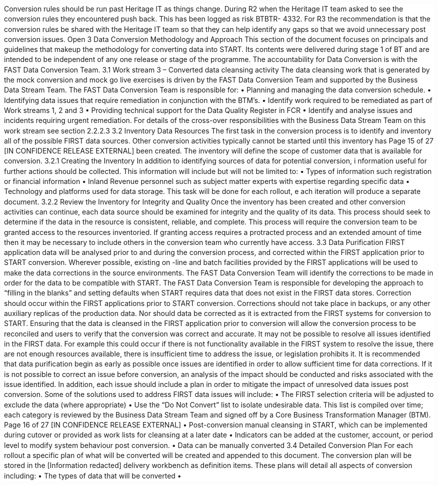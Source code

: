 Conversion rules should be run past Heritage IT as things change. During R2 when the Heritage IT team asked to see the conversion rules they encountered push back. This has been logged as risk BTBTR- 4332. For R3 the recommendation is that the conversion rules be shared with the Heritage IT team so that they can help identify any gaps so that we avoid unnecessary post conversion issues. Open 3 Data Conversion Methodology and Approach This section of the document focuses on principals and guidelines that makeup the methodology for converting data into START. Its contents were delivered during stage 1 of BT and are intended to be independent of any one release or stage of the programme. The accountability for Data Conversion is with the FAST Data Conversion Team. 3.1 Work stream 3 – Converted data cleansing activity The data cleansing work that is generated by the mock conversion and mock go live exercises is driven by the FAST Data Conversion Team and supported by the Business Data Stream Team. The FAST Data Conversion Team is responsible for: • Planning and managing the data conversion schedule. • Identifying data issues that require remediation in conjunction with the BTM’s. • Identify work required to be remediated as part of Work streams 1, 2 and 3 • Providing technical support for the Data Quality Register in FCR • Identify and analyse issues and incidents requiring urgent remediation. For details of the cross-over responsibilities with the Business Data Stream Team on this work stream see section 2.2.2.3 3.2 Inventory Data Resources The first task in the conversion process is to identify and inventory all of the possible FIRST data sources. Other conversion activities typically cannot be started until this inventory has Page 15 of 27 \[IN CONFIDENCE RELEASE EXTERNAL\] been created. The inventory will define the scope of customer data that is available for conversion. 3.2.1 Creating the Inventory In addition to identifying sources of data for potential conversion, i nformation useful for further actions should be collected. This information will include but will not be limited to: • Types of information such registration or financial information • Inland Revenue personnel such as subject matter experts with expertise regarding specific data • Technology and platforms used for data storage. This task will be done for each rollout, e ach iteration will produce a separate document. 3.2.2 Review the Inventory for Integrity and Quality Once the inventory has been created and other conversion activities can continue, each data source should be examined for integrity and the quality of its data. This process should seek to determine if the data in the resource is consistent, reliable, and complete. This process will require the conversion team to be granted access to the resources inventoried. If granting access requires a protracted process and an extended amount of time then it may be necessary to include others in the conversion team who currently have access. 3.3 Data Purification FIRST application data will be analysed prior to and during the conversion process, and corrected within the FIRST application prior to START conversion. Wherever possible, existing on -line and batch facilities provided by the FIRST applications will be used to make the data corrections in the source environments. The FAST Data Conversion Team will identify the corrections to be made in order for the data to be compatible with START. The FAST Data Conversion Team is responsible for developing the approach to “filling in the blanks” and setting defaults when START requires data that does not exist in the FIRST data stores. Correction should occur within the FIRST applications prior to START conversion. Corrections should not take place in backups, or any other auxiliary replicas of the production data. Nor should data be corrected as it is extracted from the FIRST systems for conversion to START. Ensuring that the data is cleansed in the FIRST application prior to conversion will allow the conversion process to be reconciled and users to verify that the conversion was correct and accurate. It may not be possible to resolve all issues identified in the FIRST data. For example this could occur if there is not functionality available in the FIRST system to resolve the issue, there are not enough resources available, there is insufficient time to address the issue, or legislation prohibits it. It is recommended that data purification begin as early as possible once issues are identified in order to allow sufficient time for data corrections. If it is not possible to correct an issue before conversion, an analysis of the impact should be conducted and risks associated with the issue identified. In addition, each issue should include a plan in order to mitigate the impact of unresolved data issues post conversion. Some of the solutions used to address FIRST data issues will include: • The FIRST selection criteria will be adjusted to exclude the data (where appropriate) • Use the “Do Not Convert” list to isolate undesirable data. This list is compiled over time; each category is reviewed by the Business Data Stream Team and signed off by a Core Business Transformation Manager (BTM). Page 16 of 27 \[IN CONFIDENCE RELEASE EXTERNAL\] • Post-conversion manual cleansing in START, which can be implemented during cutover or provided as work lists for cleansing at a later date • Indicators can be added at the customer, account, or period level to modify system behaviour post conversion. • Data can be manually converted 3.4 Detailed Conversion Plan For each rollout a specific plan of what will be converted will be created and appended to this document. The conversion plan will be stored in the \[Information redacted\] delivery workbench as definition items. These plans will detail all aspects of conversion including: • The types of data that will be converted •